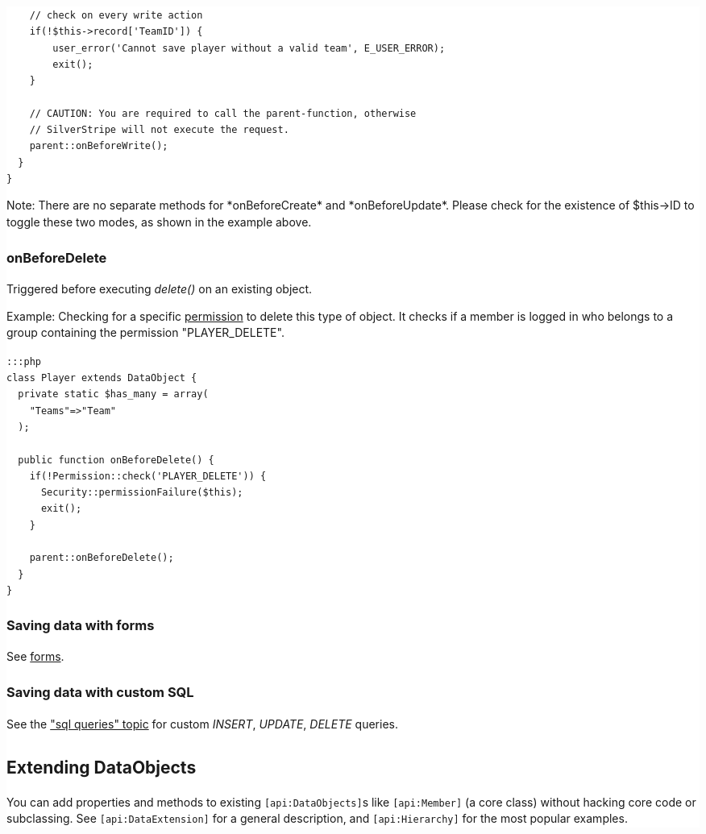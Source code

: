 	    // check on every write action
	    if(!$this->record['TeamID']) {
	        user_error('Cannot save player without a valid team', E_USER_ERROR);
	        exit();
	    }
	
	    // CAUTION: You are required to call the parent-function, otherwise
	    // SilverStripe will not execute the request.
	    parent::onBeforeWrite();
	  }
	}


<div class="notice" markdown='1'>
Note: There are no separate methods for *onBeforeCreate* and *onBeforeUpdate*.
Please check for the existence of $this->ID to toggle these two modes, as shown
in the example above.
</div>

### onBeforeDelete

Triggered before executing *delete()* on an existing object.

Example: Checking for a specific [permission](/reference/permission) to delete
this type of object. It checks if a member is logged in who belongs to a group
containing the permission "PLAYER_DELETE".

	:::php
	class Player extends DataObject {
	  private static $has_many = array(
	    "Teams"=>"Team"
	  );
	
	  public function onBeforeDelete() {
	    if(!Permission::check('PLAYER_DELETE')) {
	      Security::permissionFailure($this);
	      exit();
	    }
	
	    parent::onBeforeDelete();
	  }
	}

### Saving data with forms

See [forms](/topics/forms).

### Saving data with custom SQL

See the ["sql queries" topic](/reference/sqlquery) for custom *INSERT*,
*UPDATE*, *DELETE* queries.

## Extending DataObjects

You can add properties and methods to existing `[api:DataObjects]`s like
`[api:Member]` (a core class) without hacking core code or subclassing. See
`[api:DataExtension]` for a general description, and `[api:Hierarchy]` for the
most popular examples.
